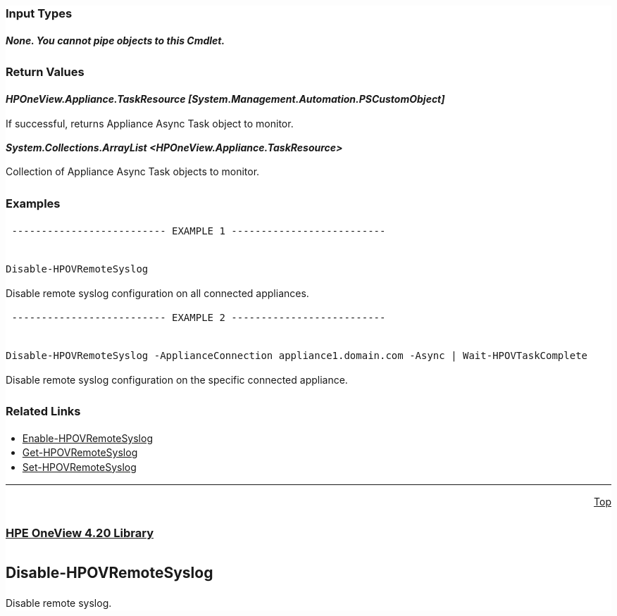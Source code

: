 ### Input Types

_**None. You cannot pipe objects to this Cmdlet.**_

 



### Return Values

_**HPOneView.Appliance.TaskResource [System.Management.Automation.PSCustomObject]**_

 

If successful, returns Appliance Async Task object to monitor.

 _**System.Collections.ArrayList &lt;HPOneView.Appliance.TaskResource&gt;**_

 

Collection of Appliance Async Task objects to monitor.



### Examples

<pre> -------------------------- EXAMPLE 1 --------------------------<p>
Disable-HPOVRemoteSyslog
</pre>
Disable remote syslog configuration on all connected appliances.


 <pre> -------------------------- EXAMPLE 2 --------------------------<p>
Disable-HPOVRemoteSyslog -ApplianceConnection appliance1.domain.com -Async | Wait-HPOVTaskComplete
</pre>
Disable remote syslog configuration on the specific connected appliance.



### Related Links

* [Enable-HPOVRemoteSyslog](https://github.com/HewlettPackard/POSH-HPOneView/wiki/Enable-HPOVRemoteSyslog)
* [Get-HPOVRemoteSyslog](https://github.com/HewlettPackard/POSH-HPOneView/wiki/Get-HPOVRemoteSyslog)
* [Set-HPOVRemoteSyslog](https://github.com/HewlettPackard/POSH-HPOneView/wiki/Set-HPOVRemoteSyslog)


***
<div align=right><a href="#Top">Top</a></div>
 <a name="4.20"></a>

### <u>HPE OneView 4.20 Library</u>

## Disable-HPOVRemoteSyslog
<p>
Disable remote syslog.
